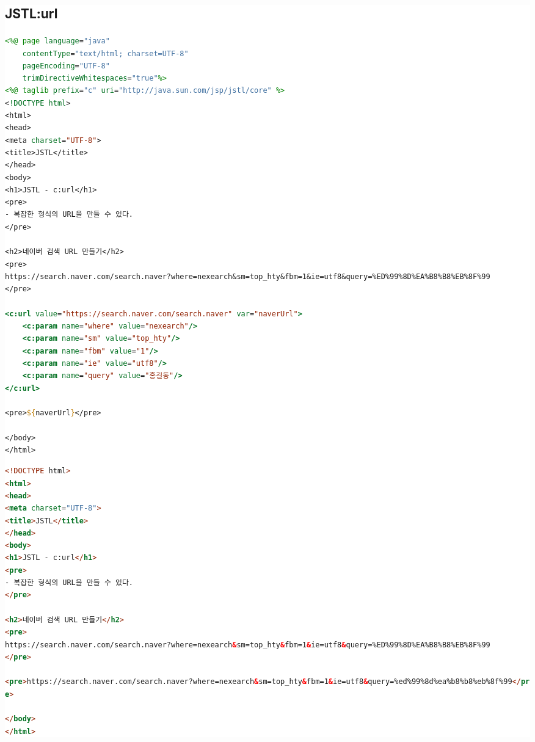 ## JSTL:url
```jsp
<%@ page language="java" 
    contentType="text/html; charset=UTF-8"
    pageEncoding="UTF-8"
    trimDirectiveWhitespaces="true"%>
<%@ taglib prefix="c" uri="http://java.sun.com/jsp/jstl/core" %>
<!DOCTYPE html>
<html>
<head>
<meta charset="UTF-8">
<title>JSTL</title>
</head>
<body>
<h1>JSTL - c:url</h1>
<pre>
- 복잡한 형식의 URL을 만들 수 있다.
</pre>

<h2>네이버 검색 URL 만들기</h2>
<pre>
https://search.naver.com/search.naver?where=nexearch&sm=top_hty&fbm=1&ie=utf8&query=%ED%99%8D%EA%B8%B8%EB%8F%99
</pre>

<c:url value="https://search.naver.com/search.naver" var="naverUrl">
    <c:param name="where" value="nexearch"/>
    <c:param name="sm" value="top_hty"/>
    <c:param name="fbm" value="1"/>
    <c:param name="ie" value="utf8"/>
    <c:param name="query" value="홍길동"/>
</c:url>

<pre>${naverUrl}</pre>

</body>
</html>
```

```html
<!DOCTYPE html>
<html>
<head>
<meta charset="UTF-8">
<title>JSTL</title>
</head>
<body>
<h1>JSTL - c:url</h1>
<pre>
- 복잡한 형식의 URL을 만들 수 있다.
</pre>

<h2>네이버 검색 URL 만들기</h2>
<pre>
https://search.naver.com/search.naver?where=nexearch&sm=top_hty&fbm=1&ie=utf8&query=%ED%99%8D%EA%B8%B8%EB%8F%99
</pre>

<pre>https://search.naver.com/search.naver?where=nexearch&sm=top_hty&fbm=1&ie=utf8&query=%ed%99%8d%ea%b8%b8%eb%8f%99</pre>

</body>
</html>
```